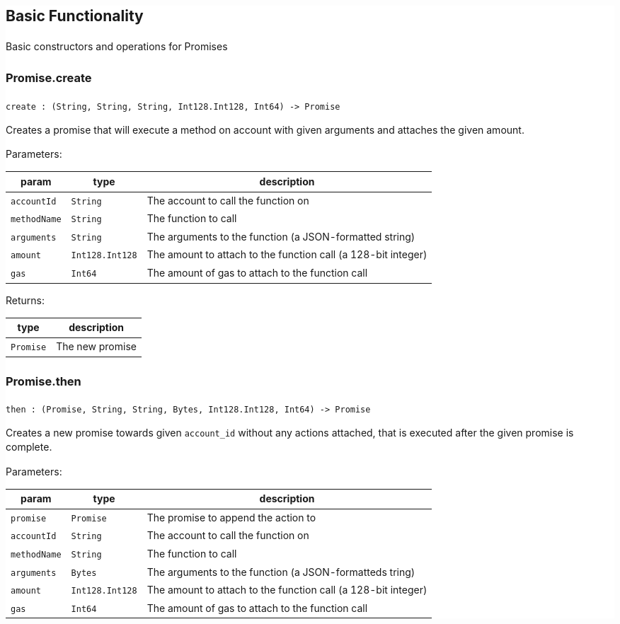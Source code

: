 ## Basic Functionality

Basic constructors and operations for Promises

### Promise.**create**

```grain
create : (String, String, String, Int128.Int128, Int64) -> Promise
```

Creates a promise that will execute a method on account with given arguments and attaches the given amount.

Parameters:

|param|type|description|
|-----|----|-----------|
|`accountId`|`String`|The account to call the function on|
|`methodName`|`String`|The function to call|
|`arguments`|`String`|The arguments to the function (a JSON-formatted string)|
|`amount`|`Int128.Int128`|The amount to attach to the function call (a 128-bit integer)|
|`gas`|`Int64`|The amount of gas to attach to the function call|

Returns:

|type|description|
|----|-----------|
|`Promise`|The new promise|

### Promise.**then**

```grain
then : (Promise, String, String, Bytes, Int128.Int128, Int64) -> Promise
```

Creates a new promise towards given `account_id` without any actions attached, that is
executed after the given promise is complete.

Parameters:

|param|type|description|
|-----|----|-----------|
|`promise`|`Promise`|The promise to append the action to|
|`accountId`|`String`|The account to call the function on|
|`methodName`|`String`|The function to call|
|`arguments`|`Bytes`|The arguments to the function (a JSON-formatteds tring)|
|`amount`|`Int128.Int128`|The amount to attach to the function call (a 128-bit integer)|
|`gas`|`Int64`|The amount of gas to attach to the function call|
